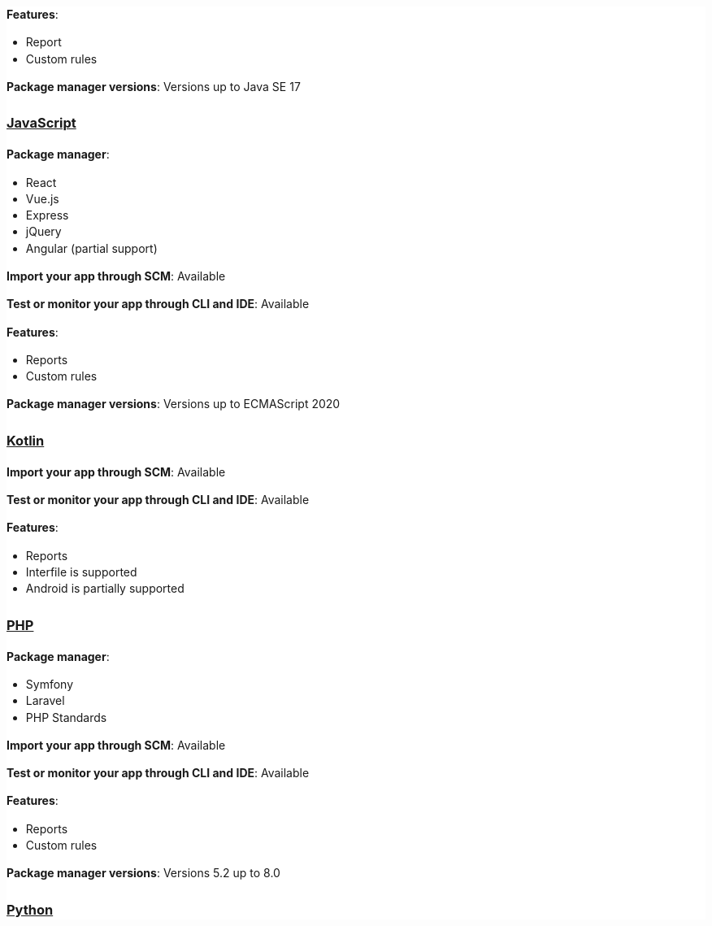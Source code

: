 **Features**:&#x20;

* Report&#x20;
* Custom rules

**Package manager versions**: Versions up to Java SE 17

### [JavaScript](javascript/)

**Package manager**:&#x20;

* React
* Vue.js
* Express
* jQuery
* Angular (partial support)

**Import your app through SCM**: Available

**Test or monitor your app through CLI and IDE**: Available

**Features**:&#x20;

* Reports
* Custom rules

**Package manager versions**: Versions up to ECMAScript 2020

### [Kotlin](java-and-kotlin/)

**Import your app through SCM**: Available

**Test or monitor your app through CLI and IDE**: Available

**Features**:&#x20;

* Reports
* Interfile is supported
* Android is partially supported

### [PHP](php.md)

**Package manager**:&#x20;

* Symfony
* Laravel
* PHP Standards

**Import your app through SCM**: Available

**Test or monitor your app through CLI and IDE**: Available

**Features**:&#x20;

* Reports&#x20;
* Custom rules

**Package manager versions**: Versions 5.2 up to 8.0

### [Python](python.md)

